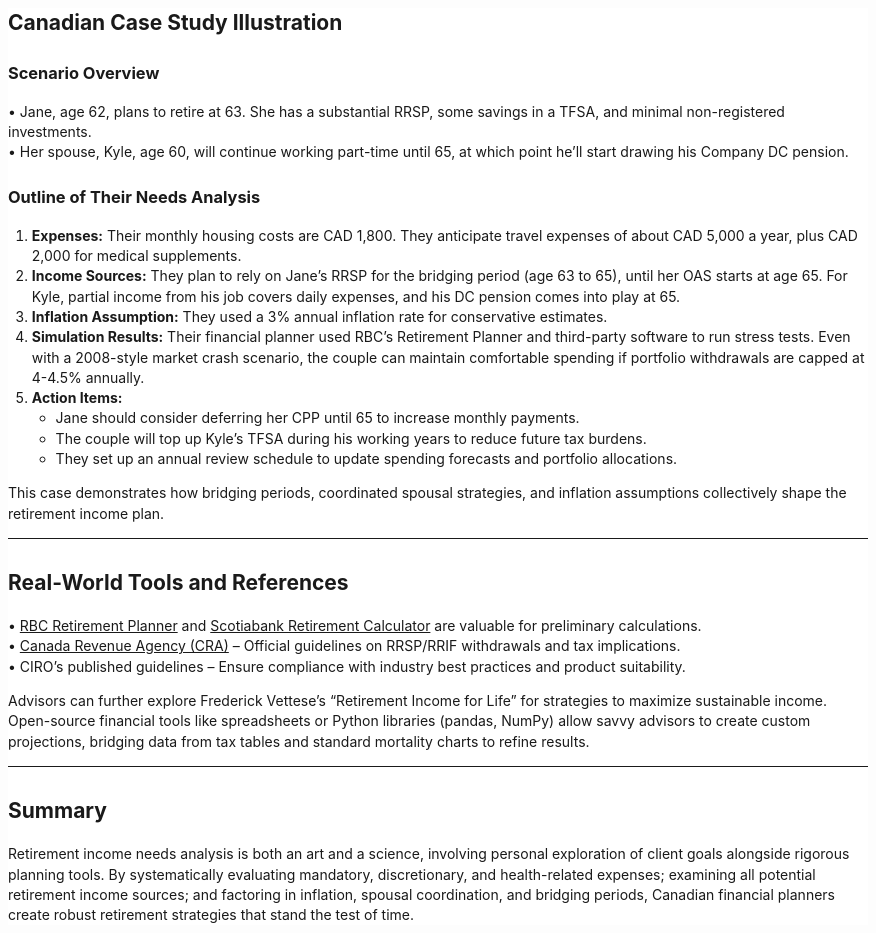 
## Canadian Case Study Illustration

### Scenario Overview

• Jane, age 62, plans to retire at 63. She has a substantial RRSP, some savings in a TFSA, and minimal non-registered investments.  
• Her spouse, Kyle, age 60, will continue working part-time until 65, at which point he’ll start drawing his Company DC pension.  

### Outline of Their Needs Analysis

1. **Expenses:** Their monthly housing costs are CAD 1,800. They anticipate travel expenses of about CAD 5,000 a year, plus CAD 2,000 for medical supplements.  
2. **Income Sources:** They plan to rely on Jane’s RRSP for the bridging period (age 63 to 65), until her OAS starts at age 65. For Kyle, partial income from his job covers daily expenses, and his DC pension comes into play at 65.  
3. **Inflation Assumption:** They used a 3% annual inflation rate for conservative estimates.  
4. **Simulation Results:** Their financial planner used RBC’s Retirement Planner and third-party software to run stress tests. Even with a 2008-style market crash scenario, the couple can maintain comfortable spending if portfolio withdrawals are capped at 4-4.5% annually.  
5. **Action Items:**  
   - Jane should consider deferring her CPP until 65 to increase monthly payments.  
   - The couple will top up Kyle’s TFSA during his working years to reduce future tax burdens.  
   - They set up an annual review schedule to update spending forecasts and portfolio allocations.

This case demonstrates how bridging periods, coordinated spousal strategies, and inflation assumptions collectively shape the retirement income plan.

---

## Real-World Tools and References

• [RBC Retirement Planner](https://www.rbcroyalbank.com/retirement/index.html) and [Scotiabank Retirement Calculator](https://www.scotiabank.com/ca/en/personal/advice-plus/retirement-calculator.html) are valuable for preliminary calculations.  
• [Canada Revenue Agency (CRA)](https://www.canada.ca/en/revenue-agency.html) – Official guidelines on RRSP/RRIF withdrawals and tax implications.  
• CIRO’s published guidelines – Ensure compliance with industry best practices and product suitability.

Advisors can further explore Frederick Vettese’s “Retirement Income for Life” for strategies to maximize sustainable income. Open-source financial tools like spreadsheets or Python libraries (pandas, NumPy) allow savvy advisors to create custom projections, bridging data from tax tables and standard mortality charts to refine results.

---

## Summary

Retirement income needs analysis is both an art and a science, involving personal exploration of client goals alongside rigorous planning tools. By systematically evaluating mandatory, discretionary, and health-related expenses; examining all potential retirement income sources; and factoring in inflation, spousal coordination, and bridging periods, Canadian financial planners create robust retirement strategies that stand the test of time.  

